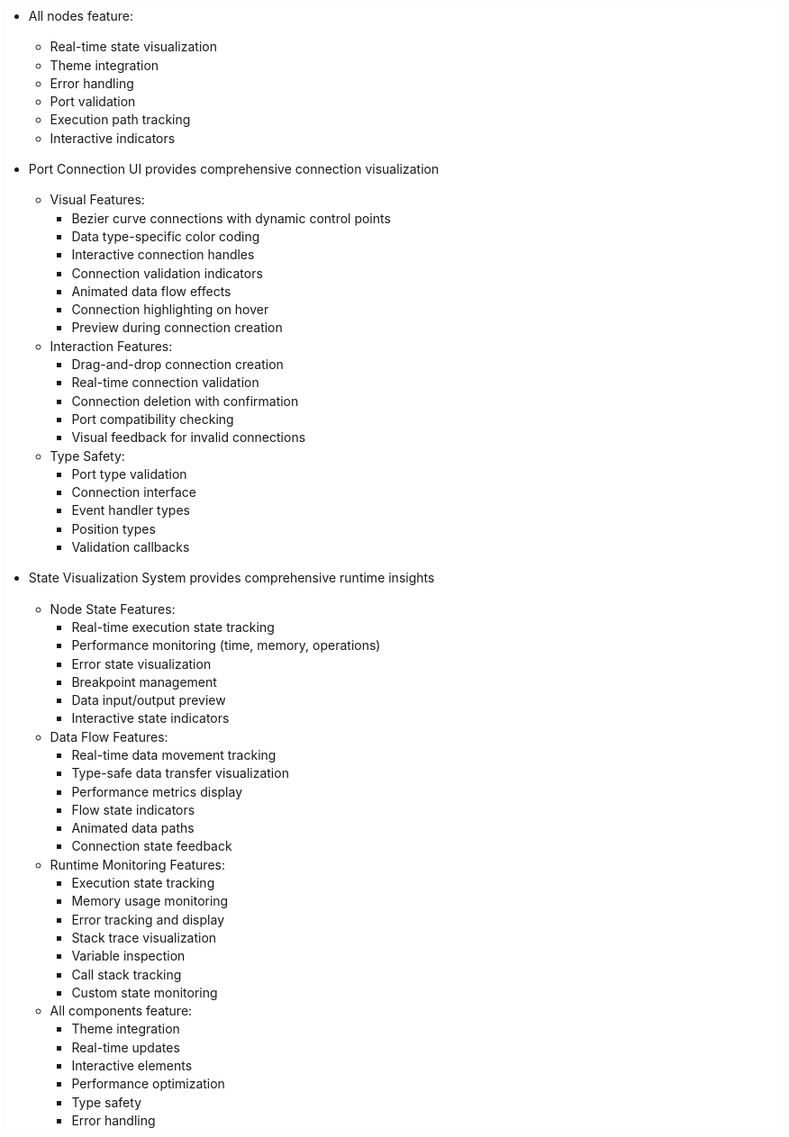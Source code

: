   - All nodes feature:
    - Real-time state visualization
    - Theme integration
    - Error handling
    - Port validation
    - Execution path tracking
    - Interactive indicators

- Port Connection UI provides comprehensive connection visualization
  - Visual Features:
    - Bezier curve connections with dynamic control points
    - Data type-specific color coding
    - Interactive connection handles
    - Connection validation indicators
    - Animated data flow effects
    - Connection highlighting on hover
    - Preview during connection creation
  - Interaction Features:
    - Drag-and-drop connection creation
    - Real-time connection validation
    - Connection deletion with confirmation
    - Port compatibility checking
    - Visual feedback for invalid connections
  - Type Safety:
    - Port type validation
    - Connection interface
    - Event handler types
    - Position types
    - Validation callbacks

- State Visualization System provides comprehensive runtime insights
  - Node State Features:
    - Real-time execution state tracking
    - Performance monitoring (time, memory, operations)
    - Error state visualization
    - Breakpoint management
    - Data input/output preview
    - Interactive state indicators
  - Data Flow Features:
    - Real-time data movement tracking
    - Type-safe data transfer visualization
    - Performance metrics display
    - Flow state indicators
    - Animated data paths
    - Connection state feedback
  - Runtime Monitoring Features:
    - Execution state tracking
    - Memory usage monitoring
    - Error tracking and display
    - Stack trace visualization
    - Variable inspection
    - Call stack tracking
    - Custom state monitoring
  - All components feature:
    - Theme integration
    - Real-time updates
    - Interactive elements
    - Performance optimization
    - Type safety
    - Error handling
